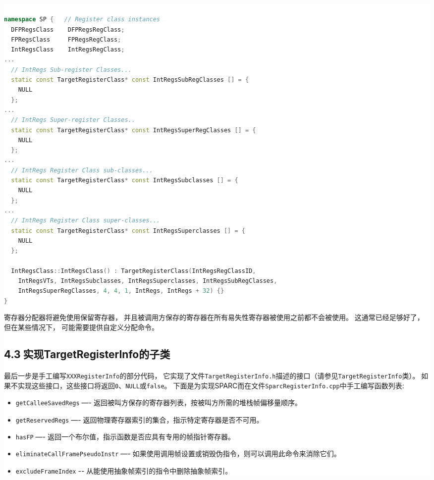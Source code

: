 ```cpp

namespace SP {   // Register class instances
  DFPRegsClass    DFPRegsRegClass;
  FPRegsClass     FPRegsRegClass;
  IntRegsClass    IntRegsRegClass;
...
  // IntRegs Sub-register Classes...
  static const TargetRegisterClass* const IntRegsSubRegClasses [] = {
    NULL
  };
...
  // IntRegs Super-register Classes..
  static const TargetRegisterClass* const IntRegsSuperRegClasses [] = {
    NULL
  };
...
  // IntRegs Register Class sub-classes...
  static const TargetRegisterClass* const IntRegsSubclasses [] = {
    NULL
  };
...
  // IntRegs Register Class super-classes...
  static const TargetRegisterClass* const IntRegsSuperclasses [] = {
    NULL
  };

  IntRegsClass::IntRegsClass() : TargetRegisterClass(IntRegsRegClassID,
    IntRegsVTs, IntRegsSubclasses, IntRegsSuperclasses, IntRegsSubRegClasses,
    IntRegsSuperRegClasses, 4, 4, 1, IntRegs, IntRegs + 32) {}
}
```
寄存器分配器将避免使用保留寄存器，
并且被调用方保存的寄存器在所有易失性寄存器被使用之前都不会被使用。
这通常已经足够好了，
但在某些情况下，
可能需要提供自定义分配命令。

## 4.3 实现TargetRegisterInfo的子类

最后一步是手工编写`XXXRegisterInfo`的部分代码，
它实现了文件`TargetRegisterInfo.h`描述的接口（请参见`TargetRegisterInfo`类）。
如果不实现这些接口，这些接口将返回`0`、`NULL`或`false`。
下面是为实现SPARC而在文件`SparcRegisterInfo.cpp`中手工编写函数列表:

* `getCalleeSavedRegs` —- 返回被叫方保存的寄存器列表，按被叫方所需的堆栈帧偏移量顺序。

* `getReservedRegs` —- 返回物理寄存器索引的集合，指示特定寄存器是否不可用。

* `hasFP` —- 返回一个布尔值，指示函数是否应具有专用的帧指针寄存器。

* `eliminateCallFramePseudoInstr` —- 如果使用调用帧设置或销毁伪指令，则可以调用此命令来消除它们。

* `excludeFrameIndex` -- 从能使用抽象帧索引的指令中删除抽象帧索引。
